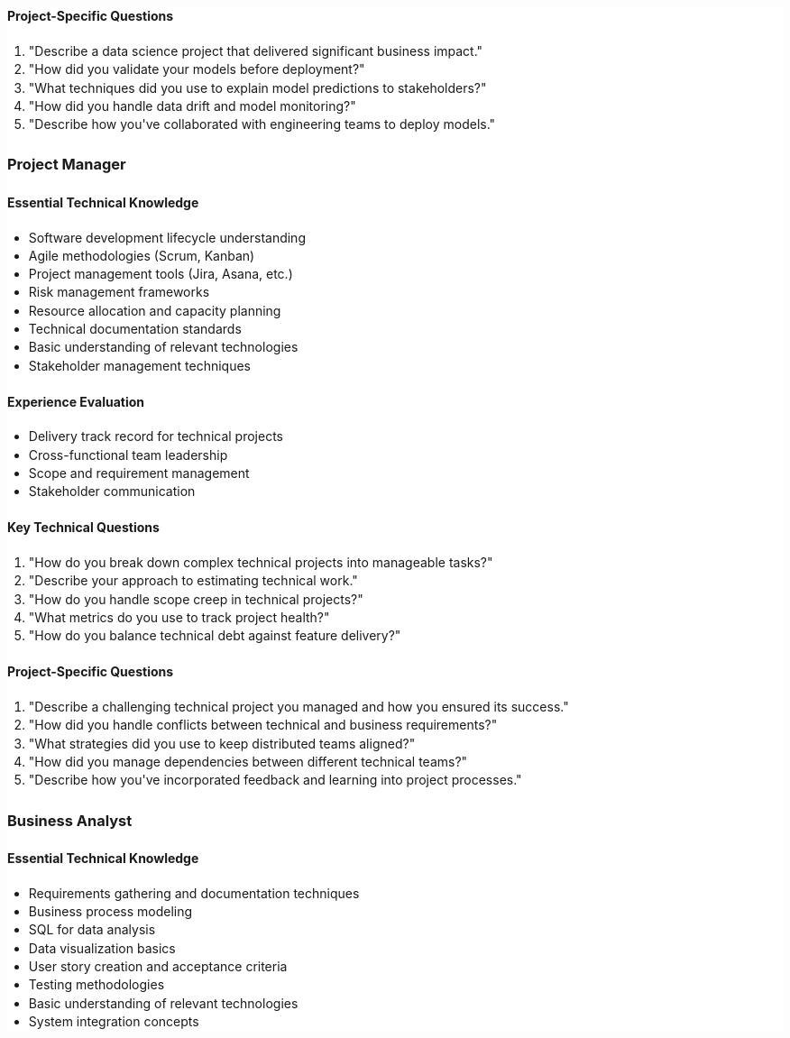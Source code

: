 #### Project-Specific Questions
1. "Describe a data science project that delivered significant business impact."
2. "How did you validate your models before deployment?"
3. "What techniques did you use to explain model predictions to stakeholders?"
4. "How did you handle data drift and model monitoring?"
5. "Describe how you've collaborated with engineering teams to deploy models."

### Project Manager

#### Essential Technical Knowledge
- Software development lifecycle understanding
- Agile methodologies (Scrum, Kanban)
- Project management tools (Jira, Asana, etc.)
- Risk management frameworks
- Resource allocation and capacity planning
- Technical documentation standards
- Basic understanding of relevant technologies
- Stakeholder management techniques

#### Experience Evaluation
- Delivery track record for technical projects
- Cross-functional team leadership
- Scope and requirement management
- Stakeholder communication

#### Key Technical Questions
1. "How do you break down complex technical projects into manageable tasks?"
2. "Describe your approach to estimating technical work."
3. "How do you handle scope creep in technical projects?"
4. "What metrics do you use to track project health?"
5. "How do you balance technical debt against feature delivery?"

#### Project-Specific Questions
1. "Describe a challenging technical project you managed and how you ensured its success."
2. "How did you handle conflicts between technical and business requirements?"
3. "What strategies did you use to keep distributed teams aligned?"
4. "How did you manage dependencies between different technical teams?"
5. "Describe how you've incorporated feedback and learning into project processes."

### Business Analyst

#### Essential Technical Knowledge
- Requirements gathering and documentation techniques
- Business process modeling
- SQL for data analysis
- Data visualization basics
- User story creation and acceptance criteria
- Testing methodologies
- Basic understanding of relevant technologies
- System integration concepts

